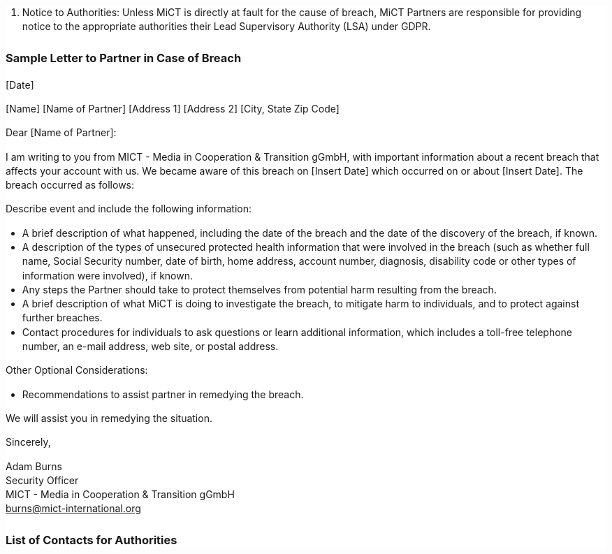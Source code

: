1. Notice to Authorities: Unless MiCT is directly at fault for
   the cause of breach, MiCT Partners are responsible for
   providing notice to the appropriate authorities their Lead Supervisory Authority (LSA)
   under GDPR.


### Sample Letter to Partner in Case of Breach

[Date]

[Name]
[Name of Partner]
[Address 1]
[Address 2]
[City, State Zip Code]

Dear [Name of Partner]:

I am writing to you from MICT - Media in Cooperation &amp; Transition gGmbH, with important information about
a recent breach that affects your account with us. We became aware of this
breach on [Insert Date] which occurred on or about [Insert Date]. The breach
occurred as follows:

Describe event and include the following information:

* A brief description of what happened, including the date of the breach and the
  date of the discovery of the breach, if known.
* A description of the types of unsecured protected health information that were
  involved in the breach (such as whether full name, Social Security number,
  date of birth, home address, account number, diagnosis, disability code or
  other types of information were involved), if known.
* Any steps the Partner should take to protect themselves from potential harm
  resulting from the breach.
* A brief description of what MiCT is doing to investigate the
  breach, to mitigate harm to individuals, and to protect against further
  breaches.
* Contact procedures for individuals to ask questions or learn additional
  information, which includes a toll-free telephone number, an e-mail address,
  web site, or postal address.

Other Optional Considerations:

* Recommendations to assist partner in remedying the breach.

We will assist you in remedying the situation.

Sincerely,


Adam Burns  
Security Officer  
MICT - Media in Cooperation &amp; Transition gGmbH  
burns@mict-international.org  


### List of Contacts for Authorities
